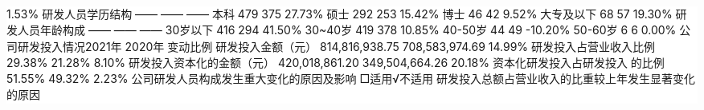 1.53%
研发人员学历结构
——
——
——
本科
479
375
27.73%
硕士
292
253
15.42%
博士
46
42
9.52%
大专及以下
68
57
19.30%
研发人员年龄构成
——
——
——
30岁以下
416
294
41.50%
30~40岁
419
378
10.85%
40-50岁
44
49
-10.20%
50-60岁
6
6
0.00%
公司研发投入情况2021年
2020年
变动比例
研发投入金额（元）
814,816,938.75
708,583,974.69
14.99%
研发投入占营业收入比例
29.38%
21.28%
8.10%
研发投入资本化的金额（元）
420,018,861.20
349,504,664.26
20.18%
资本化研发投入占研发投入
的比例
51.55%
49.32%
2.23%
公司研发人员构成发生重大变化的原因及影响
□适用√不适用
研发投入总额占营业收入的比重较上年发生显著变化的原因